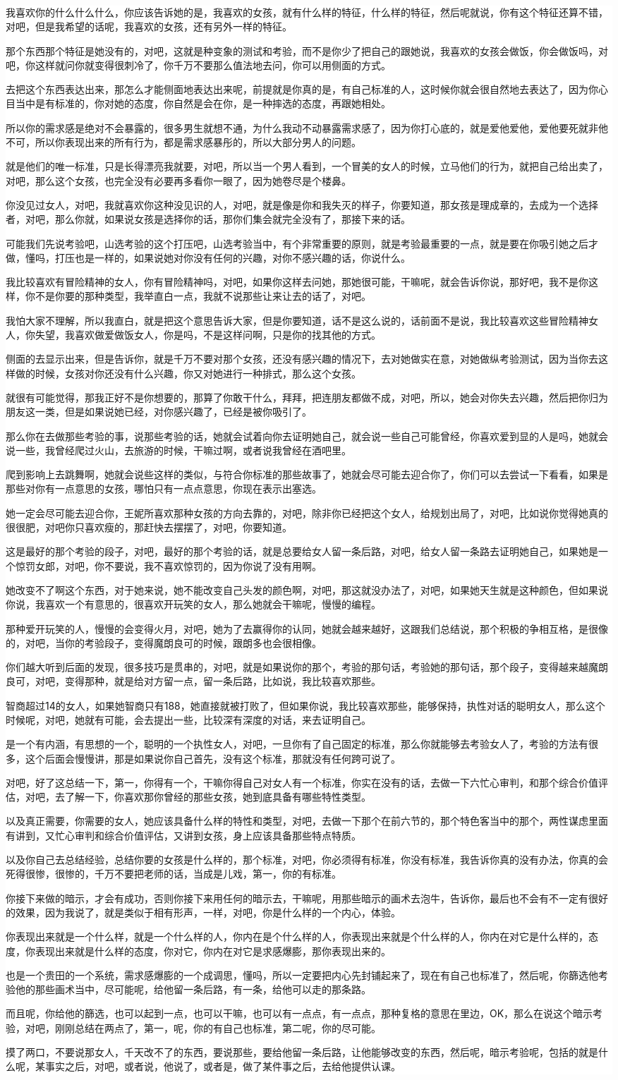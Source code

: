 我喜欢你的什么什么什么，你应该告诉她的是，我喜欢的女孩，就有什么样的特征，什么样的特征，然后呢就说，你有这个特征还算不错，对吧，但是我希望的话呢，我喜欢的女孩，还有另外一样的特征。

那个东西那个特征是她没有的，对吧，这就是种变象的测试和考验，而不是你少了把自己的跟她说，我喜欢的女孩会做饭，你会做饭吗，对吧，你这样就问你就变得很刺冷了，你千万不要那么值法地去问，你可以用侧面的方式。

去把这个东西表达出来，那怎么才能侧面地表达出来呢，前提就是你真的是，有自己标准的人，这时候你就会很自然地去表达了，因为你心目当中是有标准的，你对她的态度，你自然是会在你，是一种摔选的态度，再跟她相处。

所以你的需求感是绝对不会暴露的，很多男生就想不通，为什么我动不动暴露需求感了，因为你打心底的，就是爱他爱他，爱他要死就非他不可，所以你表现出来的所有行为，都是需求感暴彤的，所以大部分男人的问题。

就是他们的唯一标准，只是长得漂亮我就要，对吧，所以当一个男人看到，一个冒美的女人的时候，立马他们的行为，就把自己给出卖了，对吧，那么这个女孩，也完全没有必要再多看你一眼了，因为她卷尽是个楼鼻。

你没见过女人，对吧，我就喜欢你这种没见识的人，对吧，就是像是你和我失灭的样子，你要知道，那女孩是理成章的，去成为一个选择者，对吧，那么你就，如果说女孩是选择你的话，那你们集会就完全没有了，那接下来的话。

可能我们先说考验吧，山选考验的这个打压吧，山选考验当中，有个非常重要的原则，就是考验最重要的一点，就是要在你吸引她之后才做，懂吗，打压也是一样的，如果说她对你没有任何的兴趣，对你不感兴趣的话，你说什么。

我比较喜欢有冒险精神的女人，你有冒险精神吗，对吧，如果你这样去问她，那她很可能，干嘛呢，就会告诉你说，那好吧，我不是你这样，你不是你要的那种类型，我举直白一点，我就不说那些让来让去的话了，对吧。

我怕大家不理解，所以我直白，就是把这个意思告诉大家，但是你要知道，话不是这么说的，话前面不是说，我比较喜欢这些冒险精神女人，你失望，我喜欢做爱做饭女人，你是吗，不是这样问啊，只是你的找其他的方式。

侧面的去显示出来，但是告诉你，就是千万不要对那个女孩，还没有感兴趣的情况下，去对她做实在意，对她做纵考验测试，因为当你去这样做的时候，女孩对你还没有什么兴趣，你又对她进行一种排式，那么这个女孩。

就很有可能觉得，那我正好不是你想要的，那算了你敢干什么，拜拜，把连朋友都做不成，对吧，所以，她会对你失去兴趣，然后把你归为朋友这一类，但是如果说她已经，对你感兴趣了，已经是被你吸引了。

那么你在去做那些考验的事，说那些考验的话，她就会试着向你去证明她自己，就会说一些自己可能曾经，你喜欢爱到显的人是吗，她就会说一些，我曾经爬过火山，去旅游的时候，干嘛过啊，或者说我曾经在酒吧里。

爬到影响上去跳舞啊，她就会说些这样的类似，与符合你标准的那些故事了，她就会尽可能去迎合你了，你们可以去尝试一下看看，如果是那些对你有一点意思的女孩，哪怕只有一点点意思，你现在表示出塞选。

她一定会尽可能去迎合你，王妮所喜欢那种女孩的方向去靠的，对吧，除非你已经把这个女人，给规划出局了，对吧，比如说你觉得她真的很很肥，对吧你只喜欢瘦的，那赶快去摆摆了，对吧，你要知道。

这是最好的那个考验的段子，对吧，最好的那个考验的话，就是总要给女人留一条后路，对吧，给女人留一条路去证明她自己，如果她是一个惊罚女郎，对吧，你不要说，我不喜欢惊罚的，因为你说了没有用啊。

她改变不了啊这个东西，对于她来说，她不能改变自己头发的颜色啊，对吧，那这就没办法了，对吧，如果她天生就是这种颜色，但如果说你说，我喜欢一个有意思的，很喜欢开玩笑的女人，那么她就会干嘛呢，慢慢的编程。

那种爱开玩笑的人，慢慢的会变得火月，对吧，她为了去赢得你的认同，她就会越来越好，这跟我们总结说，那个积极的争相互格，是很像的，对吧，当你的考验段子，变得魔朗良可的时候，跟朗多也会很相像。

你们越大听到后面的发现，很多技巧是贯串的，对吧，就是如果说你的那个，考验的那句话，考验她的那句话，那个段子，变得越来越魔朗良可，对吧，变得那种，就是给对方留一点，留一条后路，比如说，我比较喜欢那些。

智商超过14的女人，如果她智商只有188，她直接就被打败了，但如果你说，我比较喜欢那些，能够保持，执性对话的聪明女人，那么这个时候呢，对吧，她就有可能，会去提出一些，比较深有深度的对话，来去证明自己。

是一个有内涵，有思想的一个，聪明的一个执性女人，对吧，一旦你有了自己固定的标准，那么你就能够去考验女人了，考验的方法有很多，这个后面会慢慢讲，那是如果说你自己首先，没有这个标准，那就没有任何跨可说了。

对吧，好了这总结一下，第一，你得有一个，干嘛你得自己对女人有一个标准，你实在没有的话，去做一下六忙心审判，和那个综合价值评估，对吧，去了解一下，你喜欢那你曾经的那些女孩，她到底具备有哪些特性类型。

以及真正需要，你需要的女人，她应该具备什么样的特性和类型，对吧，去做一下那个在前六节的，那个特色客当中的那个，两性谋虑里面有讲到，又忙心审判和综合价值评估，又讲到女孩，身上应该具备那些特点特质。

以及你自己去总结经验，总结你要的女孩是什么样的，那个标准，对吧，你必须得有标准，你没有标准，我告诉你真的没有办法，你真的会死得很惨，很惨的，千万不要把老师的话，当成是儿戏，第一，你的有标准。

你接下来做的暗示，才会有成功，否则你接下来用任何的暗示去，干嘛呢，用那些暗示的画术去泡牛，告诉你，最后也不会有不一定有很好的效果，因为我说了，就是类似于相有形声，一样，对吧，你是什么样的一个内心，体验。

你表现出来就是一个什么样，就是一个什么样的人，你内在是个什么样的人，你表现出来就是个什么样的人，你内在对它是什么样的，态度，你表现出来就是什么样的态度，你对它，你内在对它是求感爆膨，那你表现出来的。

也是一个贵田的一个系统，需求感爆膨的一个成调思，懂吗，所以一定要把内心先封铺起来了，现在有自己也标准了，然后呢，你篩选他考验他的那些画术当中，尽可能呢，给他留一条后路，有一条，给他可以走的那条路。

而且呢，你给他的篩选，也可以起到一点，也可以干嘛，也可以有一点点，有一点点，那种复格的意思在里边，OK，那么在说这个暗示考验，对吧，刚刚总结在两点了，第一，呢，你的有自己也标准，第二呢，你的尽可能。

摸了两口，不要说那女人，千天改不了的东西，要说那些，要给他留一条后路，让他能够改变的东西，然后呢，暗示考验呢，包括的就是什么呢，某事实之后，对吧，或者说，他说了，或者是，做了某件事之后，去给他提供认课。
